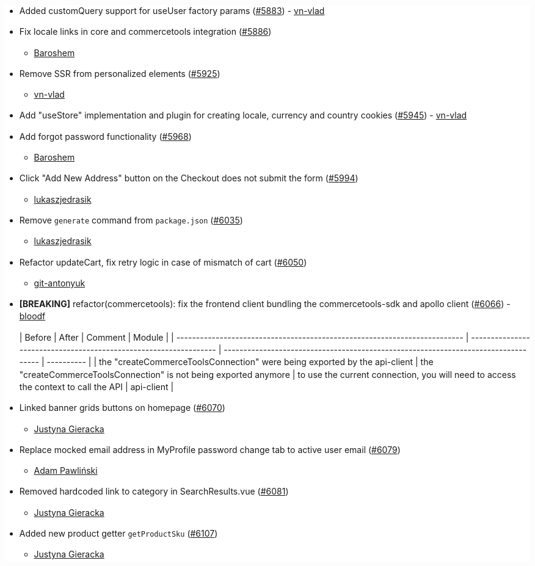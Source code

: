 - Added customQuery support for useUser factory
  params ([#5883](https://github.com/vuestorefront/vue-storefront/pull/5823)) - [vn-vlad](https://github.com/vn-vlad)

- Fix locale links in core and commercetools
  integration ([#5886](https://github.com/vuestorefront/vue-storefront/issues/5886))
  - [Baroshem](https://github.com/Baroshem)

- Remove SSR from personalized elements ([#5925](https://github.com/vuestorefront/vue-storefront/pull/5925))
  - [vn-vlad](https://github.com/vn-vlad)

- Add "useStore" implementation and plugin for creating locale, currency and country
  cookies ([#5945](https://github.com/vuestorefront/vue-storefront/pull/5945)) - [vn-vlad](https://github.com/vn-vlad)

- Add forgot password functionality ([#5968](https://github.com/vuestorefront/vue-storefront/issues/5968))
  - [Baroshem](https://github.com/Baroshem)

- Click "Add New Address" button on the Checkout does not submit the
  form ([#5994](https://github.com/vuestorefront/vue-storefront/pull/6034))
  - [lukaszjedrasik](https://github.com/lukaszjedrasik)

- Remove `generate` command from `package.json` ([#6035](https://github.com/vuestorefront/vue-storefront/pull/6035))
  - [lukaszjedrasik](https://github.com/lukaszjedrasik)

- Refactor updateCart, fix retry logic in case of mismatch of
  cart ([#6050](https://github.com/vuestorefront/vue-storefront/pull/6054))
  - [git-antonyuk](https://github.com/git-antonyuk)

- **[BREAKING]** refactor(commercetools): fix the frontend client bundling the commercetools-sdk and apollo
  client ([#6066](https://github.com/vuestorefront/vue-storefront/pull/6066)) - [bloodf](https://github.com/bloodf)

  | Before                                                                    | After                                                             | Comment                                                                            | Module     |
          | ------------------------------------------------------------------------- | ----------------------------------------------------------------- | ---------------------------------------------------------------------------------- | ---------- |
  | the "createCommerceToolsConnection" were being exported by the api-client | the "createCommerceToolsConnection" is not being exported anymore | to use the current connection, you will need to access the context to call the API | api-client |

- Linked banner grids buttons on homepage ([#6070](https://github.com/vuestorefront/vue-storefront/pull/6070))
  - [Justyna Gieracka](https://github.com/justyna-13)

- Replace mocked email address in MyProfile password change tab to active user
  email ([#6079](https://github.com/vuestorefront/vue-storefront/pull/6079))
  - [Adam Pawliński](https://github.com/AdamPawlinski)

- Removed hardcoded link to category in
  SearchResults.vue ([#6081](https://github.com/vuestorefront/vue-storefront/pull/6081))
  - [Justyna Gieracka](https://github.com/justyna-13)

- Added new product getter `getProductSku` ([#6107](https://github.com/vuestorefront/vue-storefront/pull/6107))
  - [Justyna Gieracka](https://github.com/justyna-13)

